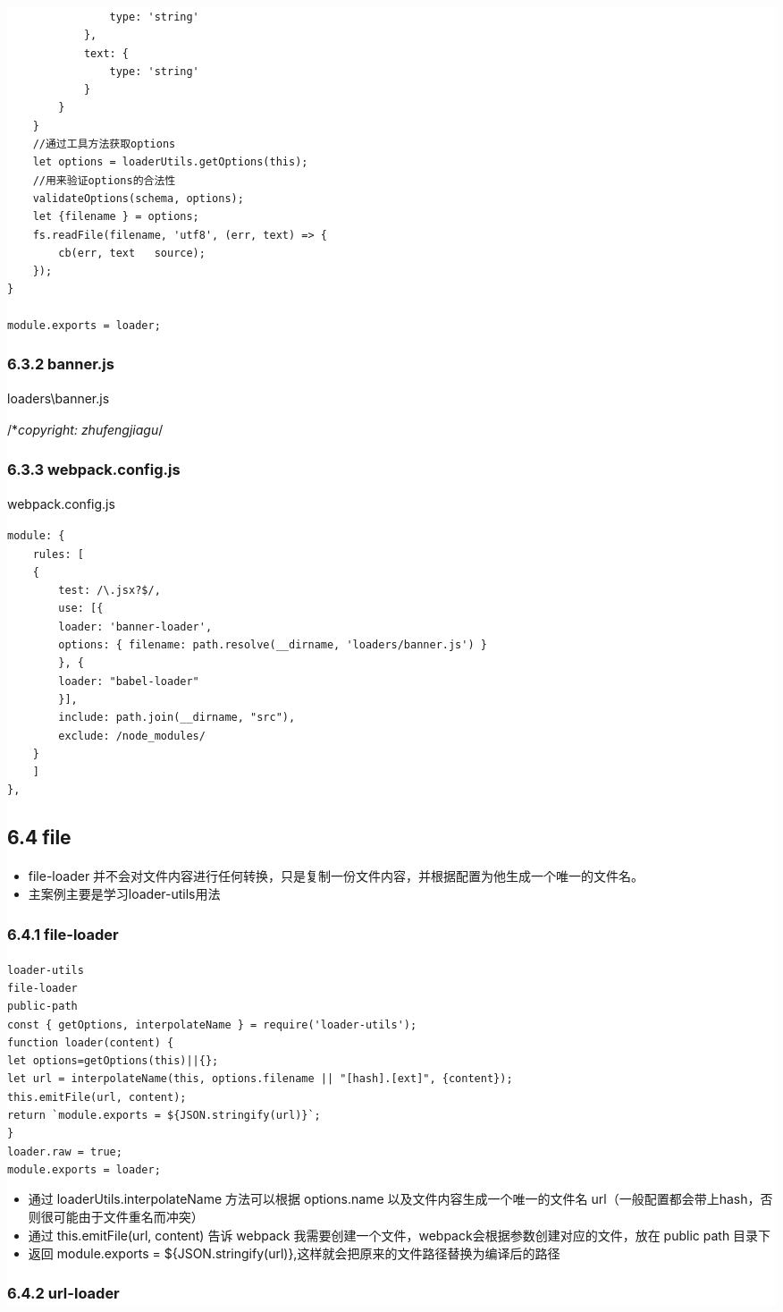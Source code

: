                     type: 'string'
                },
                text: {
                    type: 'string'
                }
            }
        }
        //通过工具方法获取options
        let options = loaderUtils.getOptions(this);
        //用来验证options的合法性
        validateOptions(schema, options);
        let {filename } = options;
        fs.readFile(filename, 'utf8', (err, text) => {
            cb(err, text   source);
        });
    }

    module.exports = loader;
### 6.3.2 banner.js
loaders\banner.js

/**copyright: zhufengjiagu*/
### 6.3.3 webpack.config.js
webpack.config.js

    module: {
        rules: [
        {
            test: /\.jsx?$/,
            use: [{
            loader: 'banner-loader',
            options: { filename: path.resolve(__dirname, 'loaders/banner.js') }
            }, {
            loader: "babel-loader"
            }],
            include: path.join(__dirname, "src"),
            exclude: /node_modules/
        }
        ]
    },
## 6.4 file
- file-loader 并不会对文件内容进行任何转换，只是复制一份文件内容，并根据配置为他生成一个唯一的文件名。
- 主案例主要是学习loader-utils用法
### 6.4.1 file-loader
    loader-utils
    file-loader
    public-path
    const { getOptions, interpolateName } = require('loader-utils');
    function loader(content) {
    let options=getOptions(this)||{};
    let url = interpolateName(this, options.filename || "[hash].[ext]", {content});
    this.emitFile(url, content);
    return `module.exports = ${JSON.stringify(url)}`;
    }
    loader.raw = true;
    module.exports = loader;
- 通过 loaderUtils.interpolateName 方法可以根据 options.name 以及文件内容生成一个唯一的文件名 url（一般配置都会带上hash，否则很可能由于文件重名而冲突）
- 通过 this.emitFile(url, content) 告诉 webpack 我需要创建一个文件，webpack会根据参数创建对应的文件，放在 public path 目录下
- 返回 module.exports = ${JSON.stringify(url)},这样就会把原来的文件路径替换为编译后的路径
### 6.4.2 url-loader